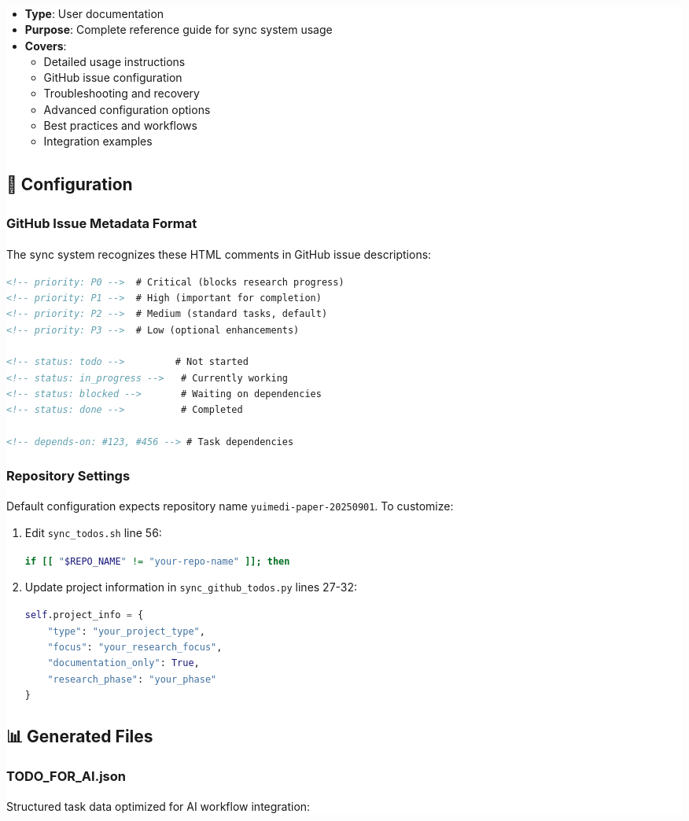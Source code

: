 - **Type**: User documentation
- **Purpose**: Complete reference guide for sync system usage
- **Covers**:
  - Detailed usage instructions
  - GitHub issue configuration
  - Troubleshooting and recovery
  - Advanced configuration options
  - Best practices and workflows
  - Integration examples

## 🔧 Configuration

### GitHub Issue Metadata Format
The sync system recognizes these HTML comments in GitHub issue descriptions:

```markdown
<!-- priority: P0 -->  # Critical (blocks research progress)
<!-- priority: P1 -->  # High (important for completion)
<!-- priority: P2 -->  # Medium (standard tasks, default)
<!-- priority: P3 -->  # Low (optional enhancements)

<!-- status: todo -->         # Not started
<!-- status: in_progress -->   # Currently working
<!-- status: blocked -->       # Waiting on dependencies
<!-- status: done -->          # Completed

<!-- depends-on: #123, #456 --> # Task dependencies
```

### Repository Settings
Default configuration expects repository name `yuimedi-paper-20250901`. To customize:

1. Edit `sync_todos.sh` line 56:
   ```bash
   if [[ "$REPO_NAME" != "your-repo-name" ]]; then
   ```

2. Update project information in `sync_github_todos.py` lines 27-32:
   ```python
   self.project_info = {
       "type": "your_project_type",
       "focus": "your_research_focus",
       "documentation_only": True,
       "research_phase": "your_phase"
   }
   ```

## 📊 Generated Files

### TODO_FOR_AI.json
Structured task data optimized for AI workflow integration:
